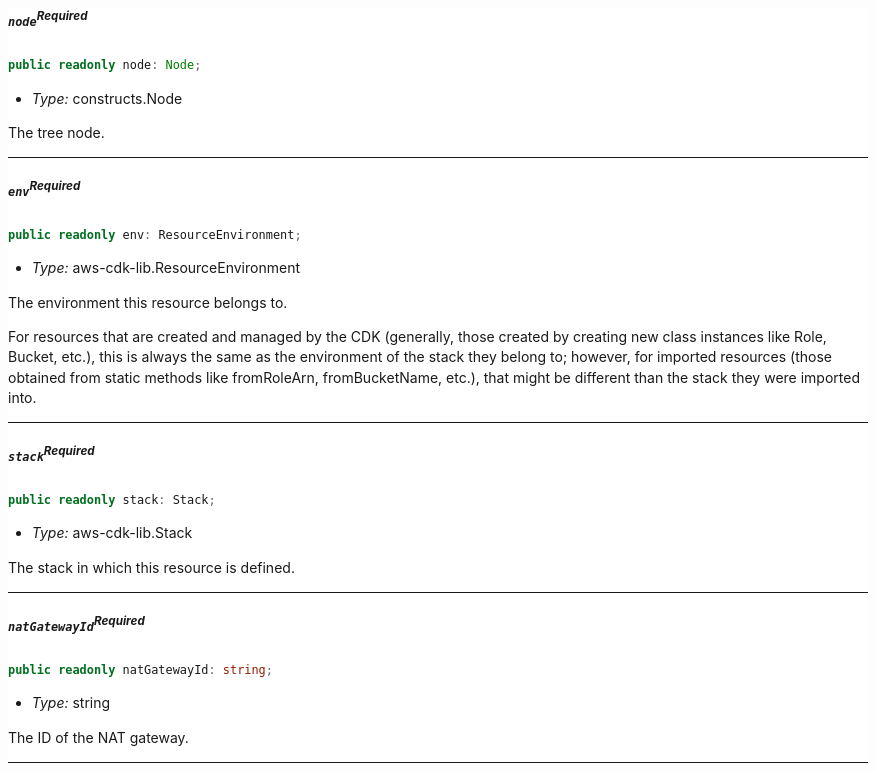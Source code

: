 
##### `node`<sup>Required</sup> <a name="node" id="@ogis-rd/awscdk-nat-lib.INatGateway.property.node"></a>

```typescript
public readonly node: Node;
```

- *Type:* constructs.Node

The tree node.

---

##### `env`<sup>Required</sup> <a name="env" id="@ogis-rd/awscdk-nat-lib.INatGateway.property.env"></a>

```typescript
public readonly env: ResourceEnvironment;
```

- *Type:* aws-cdk-lib.ResourceEnvironment

The environment this resource belongs to.

For resources that are created and managed by the CDK
(generally, those created by creating new class instances like Role, Bucket, etc.),
this is always the same as the environment of the stack they belong to;
however, for imported resources
(those obtained from static methods like fromRoleArn, fromBucketName, etc.),
that might be different than the stack they were imported into.

---

##### `stack`<sup>Required</sup> <a name="stack" id="@ogis-rd/awscdk-nat-lib.INatGateway.property.stack"></a>

```typescript
public readonly stack: Stack;
```

- *Type:* aws-cdk-lib.Stack

The stack in which this resource is defined.

---

##### `natGatewayId`<sup>Required</sup> <a name="natGatewayId" id="@ogis-rd/awscdk-nat-lib.INatGateway.property.natGatewayId"></a>

```typescript
public readonly natGatewayId: string;
```

- *Type:* string

The ID of the NAT gateway.

---
